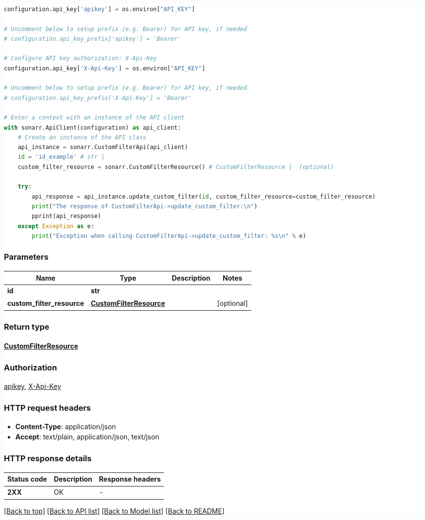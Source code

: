 ```python
configuration.api_key['apikey'] = os.environ["API_KEY"]

# Uncomment below to setup prefix (e.g. Bearer) for API key, if needed
# configuration.api_key_prefix['apikey'] = 'Bearer'

# Configure API key authorization: X-Api-Key
configuration.api_key['X-Api-Key'] = os.environ["API_KEY"]

# Uncomment below to setup prefix (e.g. Bearer) for API key, if needed
# configuration.api_key_prefix['X-Api-Key'] = 'Bearer'

# Enter a context with an instance of the API client
with sonarr.ApiClient(configuration) as api_client:
    # Create an instance of the API class
    api_instance = sonarr.CustomFilterApi(api_client)
    id = 'id_example' # str | 
    custom_filter_resource = sonarr.CustomFilterResource() # CustomFilterResource |  (optional)

    try:
        api_response = api_instance.update_custom_filter(id, custom_filter_resource=custom_filter_resource)
        print("The response of CustomFilterApi->update_custom_filter:\n")
        pprint(api_response)
    except Exception as e:
        print("Exception when calling CustomFilterApi->update_custom_filter: %s\n" % e)
```



### Parameters


Name | Type | Description  | Notes
------------- | ------------- | ------------- | -------------
 **id** | **str**|  | 
 **custom_filter_resource** | [**CustomFilterResource**](CustomFilterResource.md)|  | [optional] 

### Return type

[**CustomFilterResource**](CustomFilterResource.md)

### Authorization

[apikey](../README.md#apikey), [X-Api-Key](../README.md#X-Api-Key)

### HTTP request headers

 - **Content-Type**: application/json
 - **Accept**: text/plain, application/json, text/json

### HTTP response details

| Status code | Description | Response headers |
|-------------|-------------|------------------|
**2XX** | OK |  -  |

[[Back to top]](#) [[Back to API list]](../README.md#documentation-for-api-endpoints) [[Back to Model list]](../README.md#documentation-for-models) [[Back to README]](../README.md)

